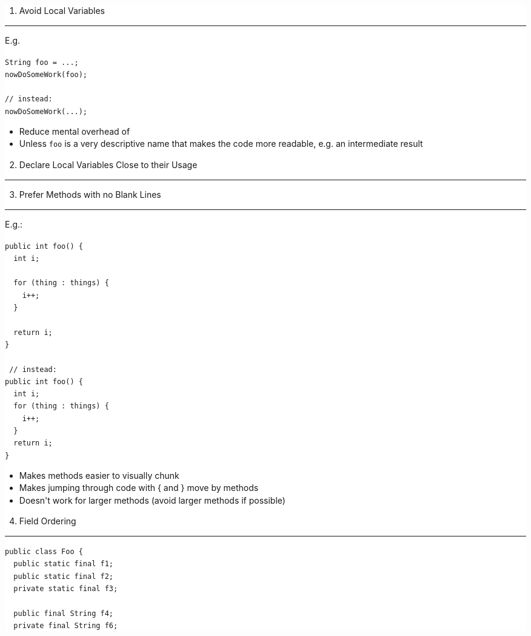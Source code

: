 
1. Avoid Local Variables
------------------------

E.g.

    String foo = ...;
    nowDoSomeWork(foo);

    // instead:
    nowDoSomeWork(...);

* Reduce mental overhead of 
* Unless `foo` is a very descriptive name that makes the code more readable, e.g. an intermediate result

2. Declare Local Variables Close to their Usage
-----------------------------------------------

3. Prefer Methods with no Blank Lines
-------------------------------------

E.g.:

    public int foo() {
      int i;

      for (thing : things) {
        i++;
      }

      return i;
    }

     // instead:
    public int foo() {
      int i;
      for (thing : things) {
        i++;
      }
      return i;
    }

* Makes methods easier to visually chunk
* Makes jumping through code with { and } move by methods
* Doesn't work for larger methods (avoid larger methods if possible) 

4. Field Ordering
-----------------

    public class Foo {
      public static final f1;
      public static final f2;
      private static final f3;

      public final String f4;
      private final String f6;
